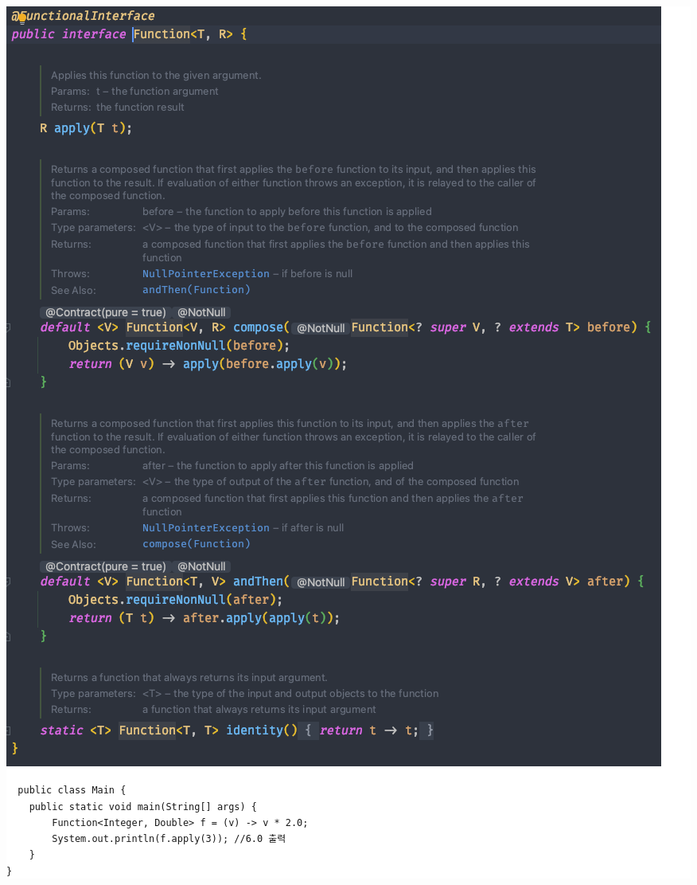   ![71](image/71.png)  
  
   ```
     public class Main {
       public static void main(String[] args) {
           Function<Integer, Double> f = (v) -> v * 2.0;
           System.out.println(f.apply(3)); //6.0 출력
       }
   }
  ```
  